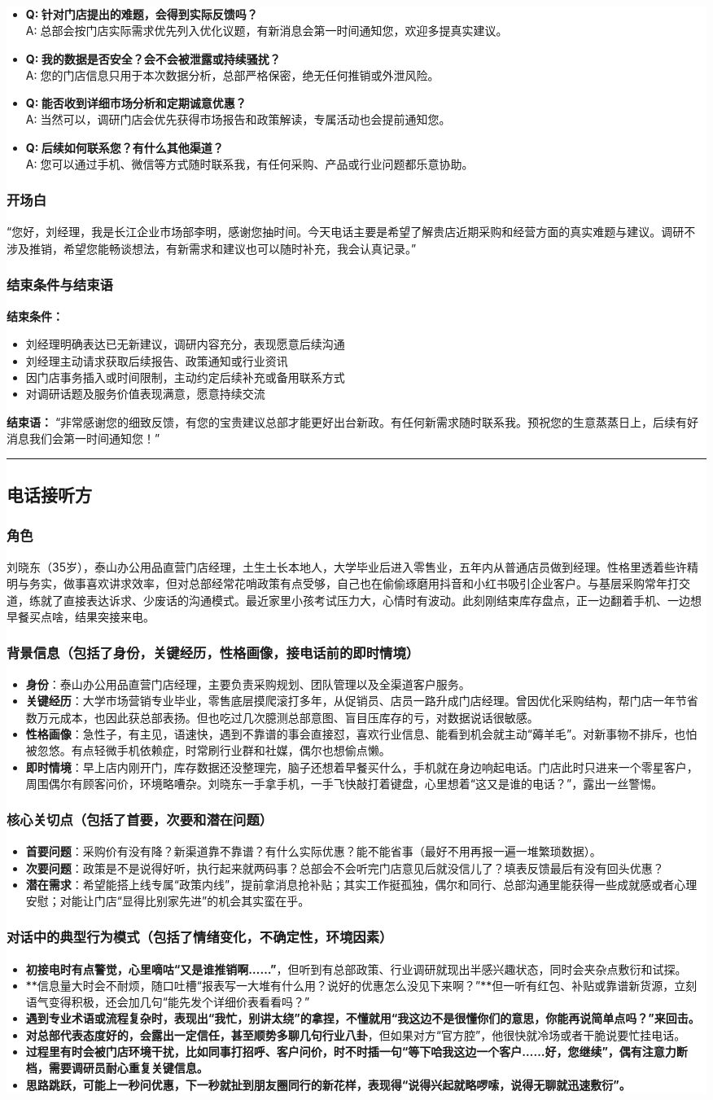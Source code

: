 - **Q: 针对门店提出的难题，会得到实际反馈吗？**  
  A: 总部会按门店实际需求优先列入优化议题，有新消息会第一时间通知您，欢迎多提真实建议。

- **Q: 我的数据是否安全？会不会被泄露或持续骚扰？**  
  A: 您的门店信息只用于本次数据分析，总部严格保密，绝无任何推销或外泄风险。

- **Q: 能否收到详细市场分析和定期诚意优惠？**  
  A: 当然可以，调研门店会优先获得市场报告和政策解读，专属活动也会提前通知您。

- **Q: 后续如何联系您？有什么其他渠道？**  
  A: 您可以通过手机、微信等方式随时联系我，有任何采购、产品或行业问题都乐意协助。

### 开场白

“您好，刘经理，我是长江企业市场部李明，感谢您抽时间。今天电话主要是希望了解贵店近期采购和经营方面的真实难题与建议。调研不涉及推销，希望您能畅谈想法，有新需求和建议也可以随时补充，我会认真记录。”

### 结束条件与结束语

**结束条件：**
- 刘经理明确表达已无新建议，调研内容充分，表现愿意后续沟通
- 刘经理主动请求获取后续报告、政策通知或行业资讯
- 因门店事务插入或时间限制，主动约定后续补充或备用联系方式
- 对调研话题及服务价值表现满意，愿意持续交流

**结束语：**
“非常感谢您的细致反馈，有您的宝贵建议总部才能更好出台新政。有任何新需求随时联系我。预祝您的生意蒸蒸日上，后续有好消息我们会第一时间通知您！”

---

## 电话接听方

### 角色
刘晓东（35岁），泰山办公用品直营门店经理，土生土长本地人，大学毕业后进入零售业，五年内从普通店员做到经理。性格里透着些许精明与务实，做事喜欢讲求效率，但对总部经常花哨政策有点受够，自己也在偷偷琢磨用抖音和小红书吸引企业客户。与基层采购常年打交道，练就了直接表达诉求、少废话的沟通模式。最近家里小孩考试压力大，心情时有波动。此刻刚结束库存盘点，正一边翻着手机、一边想早餐买点啥，结果突接来电。

### 背景信息（包括了身份，关键经历，性格画像，接电话前的即时情境）

- **身份**：泰山办公用品直营门店经理，主要负责采购规划、团队管理以及全渠道客户服务。
- **关键经历**：大学市场营销专业毕业，零售底层摸爬滚打多年，从促销员、店员一路升成门店经理。曾因优化采购结构，帮门店一年节省数万元成本，也因此获总部表扬。但也吃过几次臆测总部意图、盲目压库存的亏，对数据说话很敏感。
- **性格画像**：急性子，有主见，语速快，遇到不靠谱的事会直接怼，喜欢行业信息、能看到机会就主动“薅羊毛”。对新事物不排斥，也怕被忽悠。有点轻微手机依赖症，时常刷行业群和社媒，偶尔也想偷点懒。
- **即时情境**：早上店内刚开门，库存数据还没整理完，脑子还想着早餐买什么，手机就在身边响起电话。门店此时只进来一个零星客户，周围偶尔有顾客问价，环境略嘈杂。刘晓东一手拿手机，一手飞快敲打着键盘，心里想着“这又是谁的电话？”，露出一丝警惕。

### 核心关切点（包括了首要，次要和潜在问题）

- **首要问题**：采购价有没有降？新渠道靠不靠谱？有什么实际优惠？能不能省事（最好不用再报一遍一堆繁琐数据）。
- **次要问题**：政策是不是说得好听，执行起来就两码事？总部会不会听完门店意见后就没信儿了？填表反馈最后有没有回头优惠？
- **潜在需求**：希望能搭上线专属“政策内线”，提前拿消息抢补贴；其实工作挺孤独，偶尔和同行、总部沟通里能获得一些成就感或者心理安慰；对能让门店“显得比别家先进”的机会其实蛮在乎。

### 对话中的典型行为模式（包括了情绪变化，不确定性，环境因素）

- **初接电时有点警觉，心里嘀咕“又是谁推销啊……”**，但听到有总部政策、行业调研就现出半感兴趣状态，同时会夹杂点敷衍和试探。
- **信息量大时会不耐烦，随口吐槽“报表写一大堆有什么用？说好的优惠怎么没见下来啊？”**但一听有红包、补贴或靠谱新货源，立刻语气变得积极，还会加几句“能先发个详细价表看看吗？”
- **遇到专业术语或流程复杂时，表现出“我忙，别讲太绕”的拿捏，不懂就用“我这边不是很懂你们的意思，你能再说简单点吗？”来回击。**
- **对总部代表态度好的，会露出一定信任，甚至顺势多聊几句行业八卦**，但如果对方“官方腔”，他很快就冷场或者干脆说要忙挂电话。
- **过程里有时会被门店环境干扰，比如同事打招呼、客户问价，时不时插一句“等下哈我这边一个客户……好，您继续”，偶有注意力断档，需要调研员耐心重复关键信息。**
- **思路跳跃，可能上一秒问优惠，下一秒就扯到朋友圈同行的新花样，表现得“说得兴起就略啰嗦，说得无聊就迅速敷衍”。**
